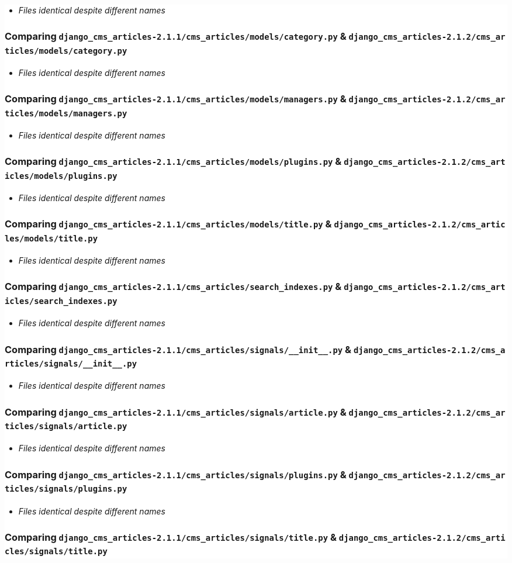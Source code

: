  * *Files identical despite different names*

### Comparing `django_cms_articles-2.1.1/cms_articles/models/category.py` & `django_cms_articles-2.1.2/cms_articles/models/category.py`

 * *Files identical despite different names*

### Comparing `django_cms_articles-2.1.1/cms_articles/models/managers.py` & `django_cms_articles-2.1.2/cms_articles/models/managers.py`

 * *Files identical despite different names*

### Comparing `django_cms_articles-2.1.1/cms_articles/models/plugins.py` & `django_cms_articles-2.1.2/cms_articles/models/plugins.py`

 * *Files identical despite different names*

### Comparing `django_cms_articles-2.1.1/cms_articles/models/title.py` & `django_cms_articles-2.1.2/cms_articles/models/title.py`

 * *Files identical despite different names*

### Comparing `django_cms_articles-2.1.1/cms_articles/search_indexes.py` & `django_cms_articles-2.1.2/cms_articles/search_indexes.py`

 * *Files identical despite different names*

### Comparing `django_cms_articles-2.1.1/cms_articles/signals/__init__.py` & `django_cms_articles-2.1.2/cms_articles/signals/__init__.py`

 * *Files identical despite different names*

### Comparing `django_cms_articles-2.1.1/cms_articles/signals/article.py` & `django_cms_articles-2.1.2/cms_articles/signals/article.py`

 * *Files identical despite different names*

### Comparing `django_cms_articles-2.1.1/cms_articles/signals/plugins.py` & `django_cms_articles-2.1.2/cms_articles/signals/plugins.py`

 * *Files identical despite different names*

### Comparing `django_cms_articles-2.1.1/cms_articles/signals/title.py` & `django_cms_articles-2.1.2/cms_articles/signals/title.py`
